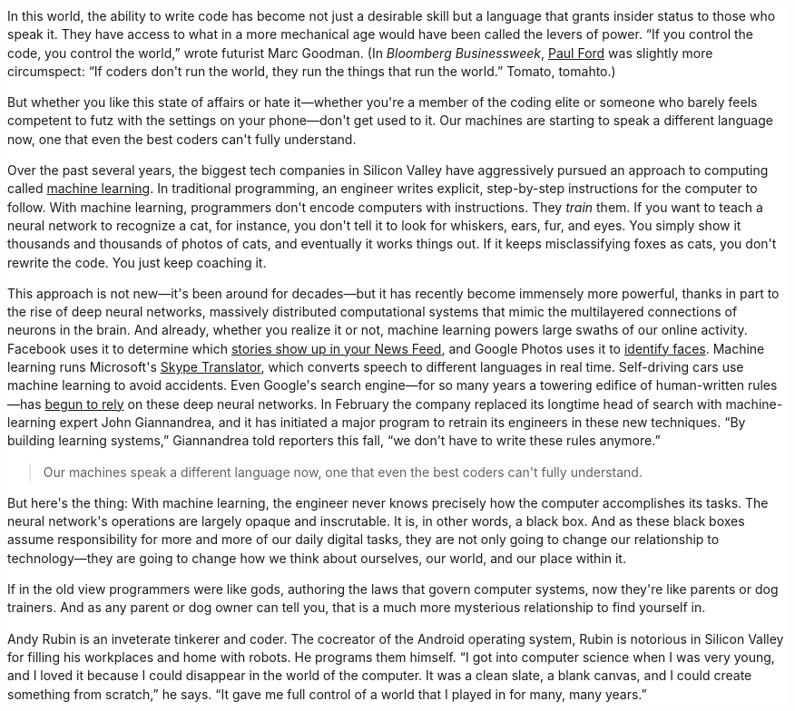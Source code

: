 In this world, the ability to write code has become not just a desirable skill but a language that grants insider status to those who speak it. They have access to what in a more mechanical age would have been called the levers of power. “If you control the code, you control the world,” wrote futurist Marc Goodman. (In *Bloomberg Businessweek*, [Paul Ford](http://www.bloomberg.com/graphics/2015-paul-ford-what-is-code/) was slightly more circumspect: “If coders don't run the world, they run the things that run the world.” Tomato, tomahto.)

But whether you like this state of affairs or hate it—whether you're a member of the coding elite or someone who barely feels competent to futz with the settings on your phone—don't get used to it. Our machines are starting to speak a different language now, one that even the best coders can't fully understand.

Over the past several years, the biggest tech companies in Silicon Valley have aggressively pursued an approach to computing called [machine learning](https://www.wired.com/tag/machine-learning). In traditional programming, an engineer writes explicit, step-by-step instructions for the computer to follow. With machine learning, programmers don't encode computers with instructions. They *train* them. If you want to teach a neural network to recognize a cat, for instance, you don't tell it to look for whiskers, ears, fur, and eyes. You simply show it thousands and thousands of photos of cats, and eventually it works things out. If it keeps misclassifying foxes as cats, you don't rewrite the code. You just keep coaching it.

This approach is not new—it's been around for decades—but it has recently become immensely more powerful, thanks in part to the rise of deep neural networks, massively distributed computational systems that mimic the multilayered connections of neurons in the brain. And already, whether you realize it or not, machine learning powers large swaths of our online activity. Facebook uses it to determine which [stories show up in your News Feed](https://www.wired.com/2016/05/course-facebook-biased-thats-tech-works-today/), and Google Photos uses it to [identify faces](https://www.wired.com/2015/11/googles-open-source-ai-tensorflow-signals-fast-changing-hardware-world/). Machine learning runs Microsoft's [Skype Translator](https://www.wired.com/2014/12/skype-used-ai-build-amazing-new-language-translator/), which converts speech to different languages in real time. Self-driving cars use machine learning to avoid accidents. Even Google's search engine—for so many years a towering edifice of human-written rules—has [begun to rely](https://www.wired.com/2016/02/ai-is-changing-the-technology-behind-google-searches/) on these deep neural networks. In February the company replaced its longtime head of search with machine-learning expert John Giannandrea, and it has initiated a major program to retrain its engineers in these new techniques. “By building learning systems,” Giannandrea told reporters this fall, “we don't have to write these rules anymore.”

> Our machines speak a different language now, one that even the best coders can't fully understand.

But here's the thing: With machine learning, the engineer never knows precisely how the computer accomplishes its tasks. The neural network's operations are largely opaque and inscrutable. It is, in other words, a black box. And as these black boxes assume responsibility for more and more of our daily digital tasks, they are not only going to change our relationship to technology—they are going to change how we think about ourselves, our world, and our place within it.

If in the old view programmers were like gods, authoring the laws that govern computer systems, now they're like parents or dog trainers. And as any parent or dog owner can tell you, that is a much more mysterious relationship to find yourself in.

Andy Rubin is an inveterate tinkerer and coder. The cocreator of the Android operating system, Rubin is notorious in Silicon Valley for filling his workplaces and home with robots. He programs them himself. “I got into computer science when I was very young, and I loved it because I could disappear in the world of the computer. It was a clean slate, a blank canvas, and I could create something from scratch,” he says. “It gave me full control of a world that I played in for many, many years.”
